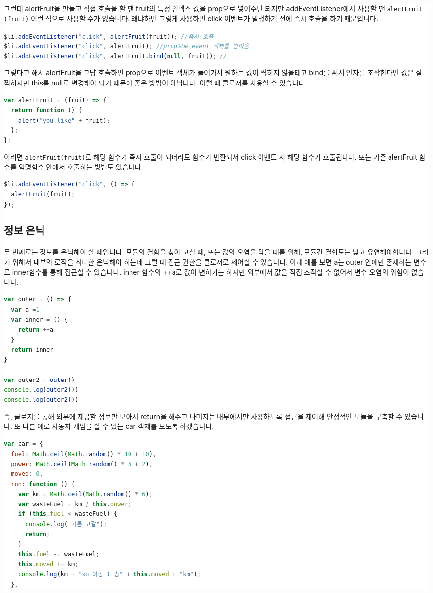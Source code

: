 그런데 alertFruit을 만들고 직접 호출을 할 땐 fruit의 특정 인덱스 값을 prop으로 넣어주면 되지만 addEventListener에서 사용할 땐 `alertFruit(fruit)` 이런 식으로 사용할 수가 없습니다. 왜냐하면 그렇게 사용하면 click 이벤트가 발생하기 전에 즉시 호출을 하기 때문입니다.

```js
$li.addEventListener("click", alertFruit(fruit)); //즉시 호출
$li.addEventListener("click", alertFruit); //prop으로 event 객체를 받아옴
$li.addEventListener("click", alertFruit.bind(null, fruit)); //
```

그렇다고 해서 alertFruit을 그냥 호출하면 prop으로 이벤트 객체가 들어가서 원하는 값이 찍히지 않을테고 bind를 써서 인자를 조작한다면 값은 잘 찍히지만 this를 null로 변경해야 되기 때문에 좋은 방법이 아닙니다. 이럴 때 클로저를 사용할 수 있습니다.

```js
var alertFruit = (fruit) => {
  return function () {
    alert("you like" + fruit);
  };
};
```

이러면 `alertFruit(fruit)`로 해당 함수가 즉시 호출이 되더라도 함수가 반환되서 click 이벤트 시 해당 함수가 호출됩니다. 또는 기존 alertFruit 함수를 익명함수 안에서 호출하는 방법도 있습니다.

```js
$li.addEventListener("click", () => {
  alertFruit(fruit);
});
```

## 정보 은닉

두 번째로는 정보를 은닉해야 할 때입니다. 모듈의 결함을 찾아 고칠 때, 또는 값의 오염을 막을 때를 위해, 모듈간 결합도는 낮고 유연해야합니다. 그러기 위해서 내부의 로직을 최대한 은닉해야 하는데 그럴 때 접근 권한을 클로저로 제어할 수 있습니다. 아래 예를 보면 a는 outer 안에만 존재하는 변수로 inner함수를 통해 접근할 수 있습니다. inner 함수의 ++a로 값이 변하기는 하지만 외부에서 값을 직접 조작할 수 없어서 변수 오염의 위험이 없습니다.

```js
var outer = () => {
  var a =1
  var inner = () {
    return ++a
  }
  return inner
}

var outer2 = outer()
console.log(outer2())
console.log(outer2())

```

즉, 클로저를 통해 외부에 제공할 정보만 모아서 return을 해주고 나머지는 내부에서만 사용하도록 접근을 제어해 안정적인 모듈을 구축할 수 있습니다.
또 다른 예로 자동차 게임을 할 수 있는 car 객체를 보도록 하겠습니다.

```js
var car = {
  fuel: Math.ceil(Math.random() * 10 + 10),
  power: Math.ceil(Math.random() * 3 + 2),
  moved: 0,
  run: function () {
    var km = Math.ceil(Math.random() * 6);
    var wasteFuel = km / this.power;
    if (this.fuel < wasteFuel) {
      console.log("기름 고갈");
      return;
    }
    this.fuel -= wasteFuel;
    this.moved += km;
    console.log(km + "km 이동 ( 총" + this.moved + "km");
  },
```